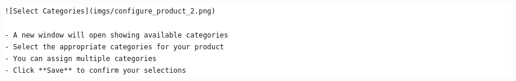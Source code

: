     ![Select Categories](imgs/configure_product_2.png)

    - A new window will open showing available categories
    - Select the appropriate categories for your product
    - You can assign multiple categories
    - Click **Save** to confirm your selections
